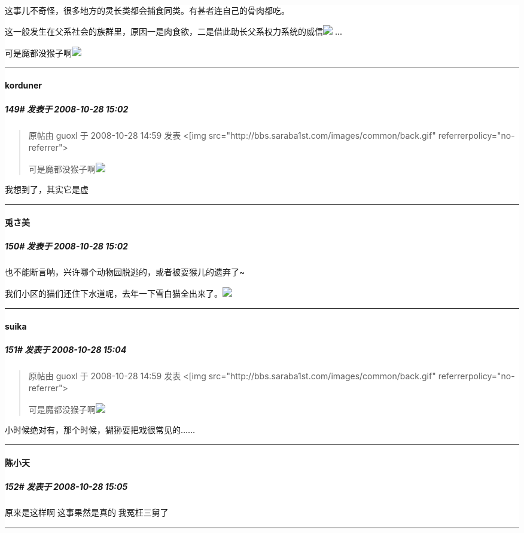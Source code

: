 
这事儿不奇怪，很多地方的灵长类都会捕食同类。有甚者连自己的骨肉都吃。


这一般发生在父系社会的族群里，原因一是肉食欲，二是借此助长父系权力系统的威信<img src="https://static.saraba1st.com/image/smiley/face/29.gif" referrerpolicy="no-referrer"> ... </blockquote>

可是魔都没猴子啊<img src="https://static.saraba1st.com/image/smiley/face/29.gif" referrerpolicy="no-referrer">


-----

####  korduner  
##### 149#       发表于 2008-10-28 15:02


<blockquote>原帖由 guoxl 于 2008-10-28 14:59 发表 <[img src="http://bbs.saraba1st.com/images/common/back.gif" referrerpolicy="no-referrer">


可是魔都没猴子啊<img src="https://static.saraba1st.com/image/smiley/face/29.gif" referrerpolicy="no-referrer"> </blockquote>
我想到了，其实它是虚


-----

####  兎さ美  
##### 150#       发表于 2008-10-28 15:02


也不能断言呐，兴许哪个动物园脱逃的，或者被耍猴儿的遗弃了~


我们小区的猫们还住下水道呢，去年一下雪白猫全出来了。<img src="https://static.saraba1st.com/image/smiley/face/29.gif" referrerpolicy="no-referrer">


-----

####  suika  
##### 151#       发表于 2008-10-28 15:04


<blockquote>原帖由 guoxl 于 2008-10-28 14:59 发表 <[img src="http://bbs.saraba1st.com/images/common/back.gif" referrerpolicy="no-referrer">


可是魔都没猴子啊<img src="https://static.saraba1st.com/image/smiley/face/29.gif" referrerpolicy="no-referrer"> </blockquote>
小时候绝对有，那个时候，猢狲耍把戏很常见的……


-----

####  陈小天  
##### 152#       发表于 2008-10-28 15:05


原来是这样啊 这事果然是真的 我冤枉三舅了


-----

